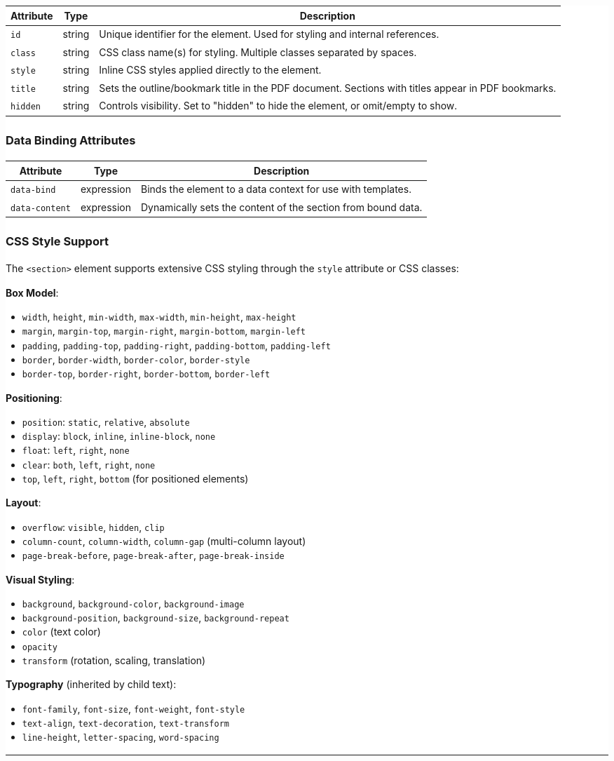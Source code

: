 | Attribute | Type | Description |
|-----------|------|-------------|
| `id` | string | Unique identifier for the element. Used for styling and internal references. |
| `class` | string | CSS class name(s) for styling. Multiple classes separated by spaces. |
| `style` | string | Inline CSS styles applied directly to the element. |
| `title` | string | Sets the outline/bookmark title in the PDF document. Sections with titles appear in PDF bookmarks. |
| `hidden` | string | Controls visibility. Set to "hidden" to hide the element, or omit/empty to show. |

### Data Binding Attributes

| Attribute | Type | Description |
|-----------|------|-------------|
| `data-bind` | expression | Binds the element to a data context for use with templates. |
| `data-content` | expression | Dynamically sets the content of the section from bound data. |

### CSS Style Support

The `<section>` element supports extensive CSS styling through the `style` attribute or CSS classes:

**Box Model**:
- `width`, `height`, `min-width`, `max-width`, `min-height`, `max-height`
- `margin`, `margin-top`, `margin-right`, `margin-bottom`, `margin-left`
- `padding`, `padding-top`, `padding-right`, `padding-bottom`, `padding-left`
- `border`, `border-width`, `border-color`, `border-style`
- `border-top`, `border-right`, `border-bottom`, `border-left`

**Positioning**:
- `position`: `static`, `relative`, `absolute`
- `display`: `block`, `inline`, `inline-block`, `none`
- `float`: `left`, `right`, `none`
- `clear`: `both`, `left`, `right`, `none`
- `top`, `left`, `right`, `bottom` (for positioned elements)

**Layout**:
- `overflow`: `visible`, `hidden`, `clip`
- `column-count`, `column-width`, `column-gap` (multi-column layout)
- `page-break-before`, `page-break-after`, `page-break-inside`

**Visual Styling**:
- `background`, `background-color`, `background-image`
- `background-position`, `background-size`, `background-repeat`
- `color` (text color)
- `opacity`
- `transform` (rotation, scaling, translation)

**Typography** (inherited by child text):
- `font-family`, `font-size`, `font-weight`, `font-style`
- `text-align`, `text-decoration`, `text-transform`
- `line-height`, `letter-spacing`, `word-spacing`

---
